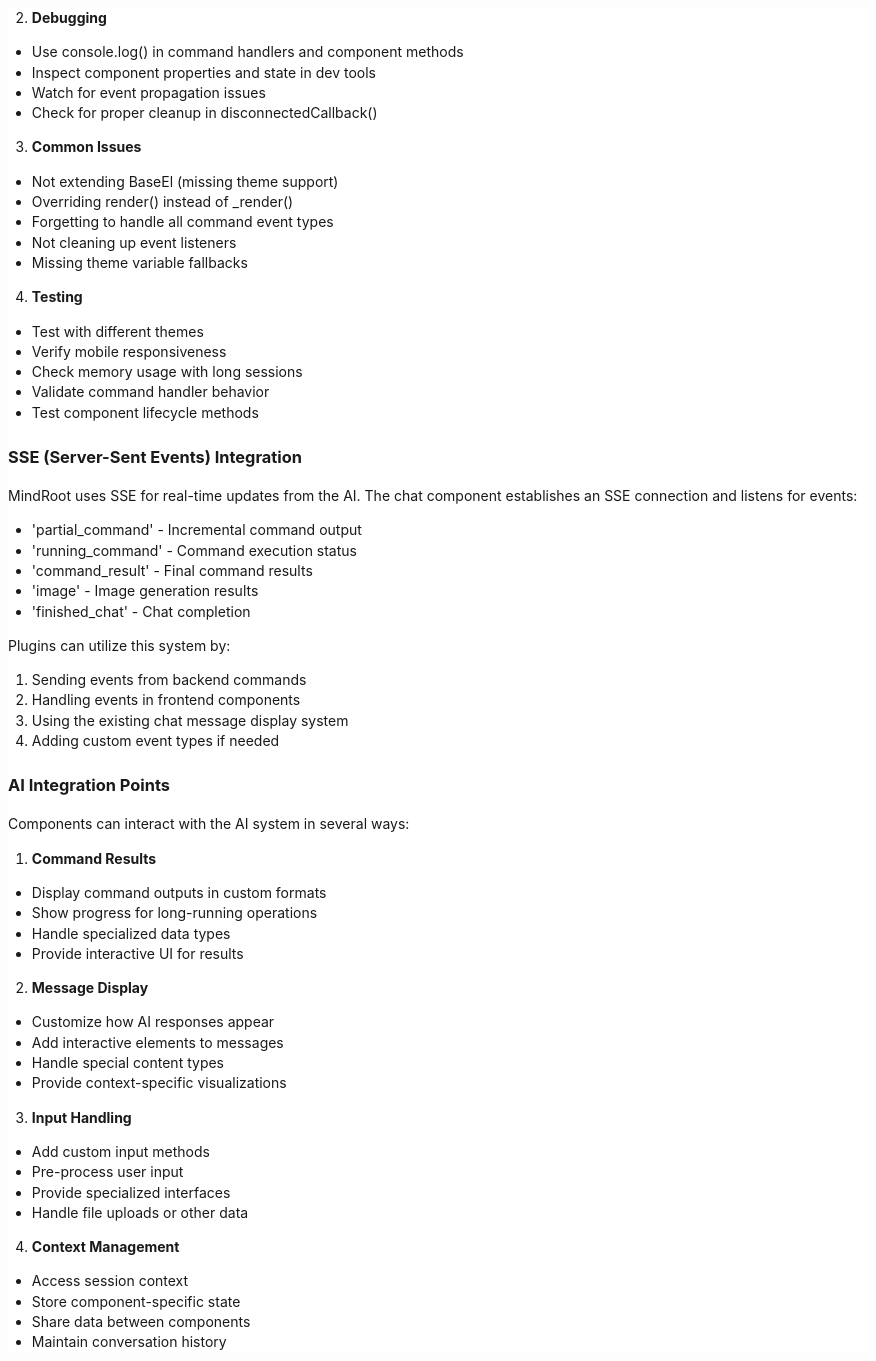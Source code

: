 2. **Debugging**
- Use console.log() in command handlers and component methods
- Inspect component properties and state in dev tools
- Watch for event propagation issues
- Check for proper cleanup in disconnectedCallback()

3. **Common Issues**
- Not extending BaseEl (missing theme support)
- Overriding render() instead of _render()
- Forgetting to handle all command event types
- Not cleaning up event listeners
- Missing theme variable fallbacks

4. **Testing**
- Test with different themes
- Verify mobile responsiveness
- Check memory usage with long sessions
- Validate command handler behavior
- Test component lifecycle methods

### SSE (Server-Sent Events) Integration

MindRoot uses SSE for real-time updates from the AI. The chat component establishes an SSE connection and listens for events:

- 'partial_command' - Incremental command output
- 'running_command' - Command execution status
- 'command_result' - Final command results
- 'image' - Image generation results
- 'finished_chat' - Chat completion

Plugins can utilize this system by:
1. Sending events from backend commands
2. Handling events in frontend components
3. Using the existing chat message display system
4. Adding custom event types if needed

### AI Integration Points

Components can interact with the AI system in several ways:

1. **Command Results**
- Display command outputs in custom formats
- Show progress for long-running operations
- Handle specialized data types
- Provide interactive UI for results

2. **Message Display**
- Customize how AI responses appear
- Add interactive elements to messages
- Handle special content types
- Provide context-specific visualizations

3. **Input Handling**
- Add custom input methods
- Pre-process user input
- Provide specialized interfaces
- Handle file uploads or other data

4. **Context Management**
- Access session context
- Store component-specific state
- Share data between components
- Maintain conversation history